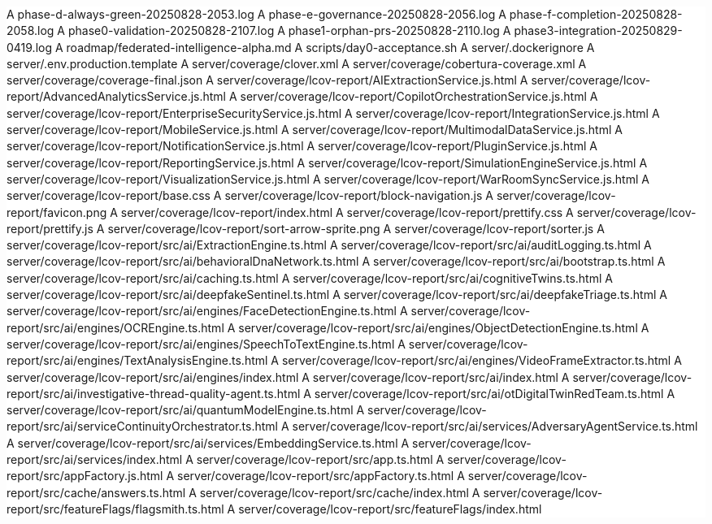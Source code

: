 A	phase-d-always-green-20250828-2053.log
A	phase-e-governance-20250828-2056.log
A	phase-f-completion-20250828-2058.log
A	phase0-validation-20250828-2107.log
A	phase1-orphan-prs-20250828-2110.log
A	phase3-integration-20250829-0419.log
A	roadmap/federated-intelligence-alpha.md
A	scripts/day0-acceptance.sh
A	server/.dockerignore
A	server/.env.production.template
A	server/coverage/clover.xml
A	server/coverage/cobertura-coverage.xml
A	server/coverage/coverage-final.json
A	server/coverage/lcov-report/AIExtractionService.js.html
A	server/coverage/lcov-report/AdvancedAnalyticsService.js.html
A	server/coverage/lcov-report/CopilotOrchestrationService.js.html
A	server/coverage/lcov-report/EnterpriseSecurityService.js.html
A	server/coverage/lcov-report/IntegrationService.js.html
A	server/coverage/lcov-report/MobileService.js.html
A	server/coverage/lcov-report/MultimodalDataService.js.html
A	server/coverage/lcov-report/NotificationService.js.html
A	server/coverage/lcov-report/PluginService.js.html
A	server/coverage/lcov-report/ReportingService.js.html
A	server/coverage/lcov-report/SimulationEngineService.js.html
A	server/coverage/lcov-report/VisualizationService.js.html
A	server/coverage/lcov-report/WarRoomSyncService.js.html
A	server/coverage/lcov-report/base.css
A	server/coverage/lcov-report/block-navigation.js
A	server/coverage/lcov-report/favicon.png
A	server/coverage/lcov-report/index.html
A	server/coverage/lcov-report/prettify.css
A	server/coverage/lcov-report/prettify.js
A	server/coverage/lcov-report/sort-arrow-sprite.png
A	server/coverage/lcov-report/sorter.js
A	server/coverage/lcov-report/src/ai/ExtractionEngine.ts.html
A	server/coverage/lcov-report/src/ai/auditLogging.ts.html
A	server/coverage/lcov-report/src/ai/behavioralDnaNetwork.ts.html
A	server/coverage/lcov-report/src/ai/bootstrap.ts.html
A	server/coverage/lcov-report/src/ai/caching.ts.html
A	server/coverage/lcov-report/src/ai/cognitiveTwins.ts.html
A	server/coverage/lcov-report/src/ai/deepfakeSentinel.ts.html
A	server/coverage/lcov-report/src/ai/deepfakeTriage.ts.html
A	server/coverage/lcov-report/src/ai/engines/FaceDetectionEngine.ts.html
A	server/coverage/lcov-report/src/ai/engines/OCREngine.ts.html
A	server/coverage/lcov-report/src/ai/engines/ObjectDetectionEngine.ts.html
A	server/coverage/lcov-report/src/ai/engines/SpeechToTextEngine.ts.html
A	server/coverage/lcov-report/src/ai/engines/TextAnalysisEngine.ts.html
A	server/coverage/lcov-report/src/ai/engines/VideoFrameExtractor.ts.html
A	server/coverage/lcov-report/src/ai/engines/index.html
A	server/coverage/lcov-report/src/ai/index.html
A	server/coverage/lcov-report/src/ai/investigative-thread-quality-agent.ts.html
A	server/coverage/lcov-report/src/ai/otDigitalTwinRedTeam.ts.html
A	server/coverage/lcov-report/src/ai/quantumModelEngine.ts.html
A	server/coverage/lcov-report/src/ai/serviceContinuityOrchestrator.ts.html
A	server/coverage/lcov-report/src/ai/services/AdversaryAgentService.ts.html
A	server/coverage/lcov-report/src/ai/services/EmbeddingService.ts.html
A	server/coverage/lcov-report/src/ai/services/index.html
A	server/coverage/lcov-report/src/app.ts.html
A	server/coverage/lcov-report/src/appFactory.js.html
A	server/coverage/lcov-report/src/appFactory.ts.html
A	server/coverage/lcov-report/src/cache/answers.ts.html
A	server/coverage/lcov-report/src/cache/index.html
A	server/coverage/lcov-report/src/featureFlags/flagsmith.ts.html
A	server/coverage/lcov-report/src/featureFlags/index.html